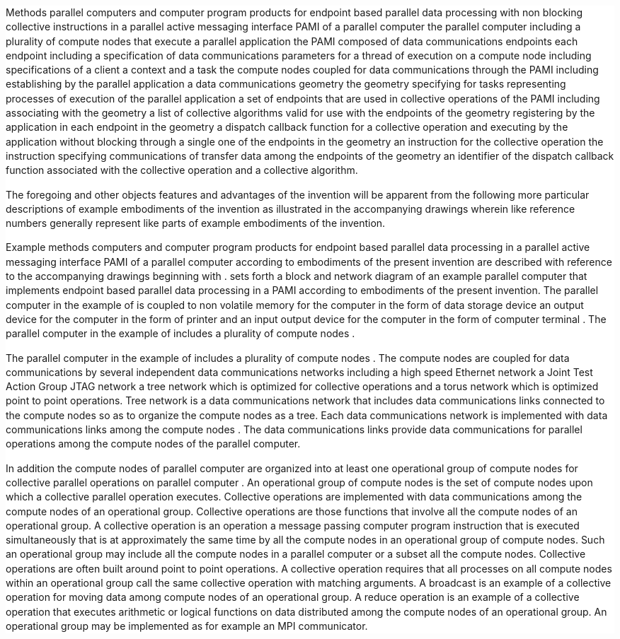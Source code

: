 Methods parallel computers and computer program products for endpoint based parallel data processing with non blocking collective instructions in a parallel active messaging interface PAMI of a parallel computer the parallel computer including a plurality of compute nodes that execute a parallel application the PAMI composed of data communications endpoints each endpoint including a specification of data communications parameters for a thread of execution on a compute node including specifications of a client a context and a task the compute nodes coupled for data communications through the PAMI including establishing by the parallel application a data communications geometry the geometry specifying for tasks representing processes of execution of the parallel application a set of endpoints that are used in collective operations of the PAMI including associating with the geometry a list of collective algorithms valid for use with the endpoints of the geometry registering by the application in each endpoint in the geometry a dispatch callback function for a collective operation and executing by the application without blocking through a single one of the endpoints in the geometry an instruction for the collective operation the instruction specifying communications of transfer data among the endpoints of the geometry an identifier of the dispatch callback function associated with the collective operation and a collective algorithm.

The foregoing and other objects features and advantages of the invention will be apparent from the following more particular descriptions of example embodiments of the invention as illustrated in the accompanying drawings wherein like reference numbers generally represent like parts of example embodiments of the invention.

Example methods computers and computer program products for endpoint based parallel data processing in a parallel active messaging interface PAMI of a parallel computer according to embodiments of the present invention are described with reference to the accompanying drawings beginning with . sets forth a block and network diagram of an example parallel computer that implements endpoint based parallel data processing in a PAMI according to embodiments of the present invention. The parallel computer in the example of is coupled to non volatile memory for the computer in the form of data storage device an output device for the computer in the form of printer and an input output device for the computer in the form of computer terminal . The parallel computer in the example of includes a plurality of compute nodes .

The parallel computer in the example of includes a plurality of compute nodes . The compute nodes are coupled for data communications by several independent data communications networks including a high speed Ethernet network a Joint Test Action Group JTAG network a tree network which is optimized for collective operations and a torus network which is optimized point to point operations. Tree network is a data communications network that includes data communications links connected to the compute nodes so as to organize the compute nodes as a tree. Each data communications network is implemented with data communications links among the compute nodes . The data communications links provide data communications for parallel operations among the compute nodes of the parallel computer.

In addition the compute nodes of parallel computer are organized into at least one operational group of compute nodes for collective parallel operations on parallel computer . An operational group of compute nodes is the set of compute nodes upon which a collective parallel operation executes. Collective operations are implemented with data communications among the compute nodes of an operational group. Collective operations are those functions that involve all the compute nodes of an operational group. A collective operation is an operation a message passing computer program instruction that is executed simultaneously that is at approximately the same time by all the compute nodes in an operational group of compute nodes. Such an operational group may include all the compute nodes in a parallel computer or a subset all the compute nodes. Collective operations are often built around point to point operations. A collective operation requires that all processes on all compute nodes within an operational group call the same collective operation with matching arguments. A broadcast is an example of a collective operation for moving data among compute nodes of an operational group. A reduce operation is an example of a collective operation that executes arithmetic or logical functions on data distributed among the compute nodes of an operational group. An operational group may be implemented as for example an MPI communicator. 
